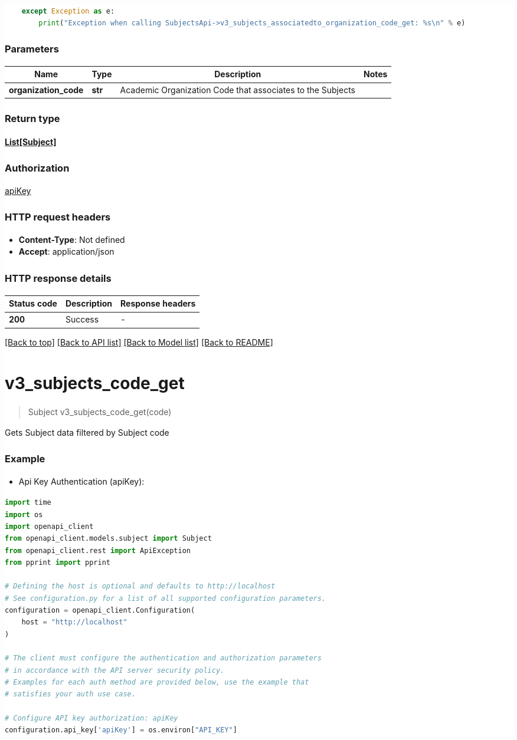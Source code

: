 ```python
    except Exception as e:
        print("Exception when calling SubjectsApi->v3_subjects_associatedto_organization_code_get: %s\n" % e)
```



### Parameters


Name | Type | Description  | Notes
------------- | ------------- | ------------- | -------------
 **organization_code** | **str**| Academic Organization Code that associates to the Subjects | 

### Return type

[**List[Subject]**](Subject.md)

### Authorization

[apiKey](../README.md#apiKey)

### HTTP request headers

 - **Content-Type**: Not defined
 - **Accept**: application/json

### HTTP response details

| Status code | Description | Response headers |
|-------------|-------------|------------------|
**200** | Success |  -  |

[[Back to top]](#) [[Back to API list]](../README.md#documentation-for-api-endpoints) [[Back to Model list]](../README.md#documentation-for-models) [[Back to README]](../README.md)

# **v3_subjects_code_get**
> Subject v3_subjects_code_get(code)

Gets Subject data filtered by Subject code

### Example

* Api Key Authentication (apiKey):

```python
import time
import os
import openapi_client
from openapi_client.models.subject import Subject
from openapi_client.rest import ApiException
from pprint import pprint

# Defining the host is optional and defaults to http://localhost
# See configuration.py for a list of all supported configuration parameters.
configuration = openapi_client.Configuration(
    host = "http://localhost"
)

# The client must configure the authentication and authorization parameters
# in accordance with the API server security policy.
# Examples for each auth method are provided below, use the example that
# satisfies your auth use case.

# Configure API key authorization: apiKey
configuration.api_key['apiKey'] = os.environ["API_KEY"]
```